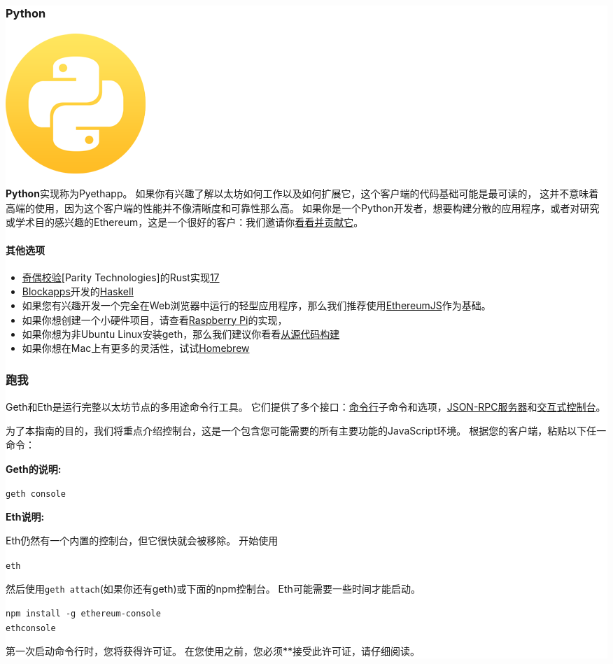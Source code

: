 ### Python

![Logo for Python](/images/icons/python.png)

**Python**实现称为Pyethapp。
如果你有兴趣了解以太坊如何工作以及如何扩展它，这个客户端的代码基础可能是最可读的，
这并不意味着高端的使用，因为这个客户端的性能并不像清晰度和可靠性那么高。
如果你是一个Python开发者，想要构建分散的应用程序，或者对研究或学术目的感兴趣的Ethereum，这是一个很好的客户：我们邀请你[看看并贡献它][15]。

#### 其他选项

* [奇偶校验][16][Parity Technologies]的Rust实现[17]
* [Blockapps][19]开发的[Haskell][18]
* 如果您有兴趣开发一个完全在Web浏览器中运行的轻型应用程序，那么我们推荐使用[EthereumJS][20]作为基础。
* 如果你想创建一个小硬件项目，请查看[Raspberry Pi][21]的实现，
* 如果你想为非Ubuntu Linux安装geth，那么我们建议你看看[从源代码构建][8]
* 如果你想在Mac上有更多的灵活性，试试[Homebrew][5]

### 跑我

Geth和Eth是运行完整以太坊节点的多用途命令行工具。
它们提供了多个接口：[命令行][22]子命令和选项，[JSON-RPC服务器][23]和[交互式控制台][24]。

为了本指南的目的，我们将重点介绍控制台，这是一个包含您可能需要的所有主要功能的JavaScript环境。
根据您的客户端，粘贴以下任一命令：

**Geth的说明:**

    geth console

**Eth说明:**

Eth仍然有一个内置的控制台，但它很快就会被移除。
开始使用

    eth

然后使用`geth attach`(如果你还有geth)或下面的npm控制台。
Eth可能需要一些时间才能启动。

    npm install -g ethereum-console
    ethconsole

第一次启动命令行时，您将获得许可证。
在您使用之前，您必须**接受此许可证，请仔细阅读。


[1]: http://ethdocs.org/en/latest/introduction/what-is-ethereum.html#what-is-ethereum
[2]: http://ethdocs.org/en/latest/ether.html
[3]: https://blog.ethereum.org/2015/03/05/ethereum-development-process/
[4]: https://brew.sh/
[5]: https://github.com/ethereum/go-ethereum/wiki/Installation-Instructions-for-Mac
[6]: https://geth.ethereum.org/downloads/
[7]: https://github.com/ethereum/go-ethereum/wiki/Installation-instructions-for-Windows
[8]: https://github.com/ethereum/go-ethereum/wiki/Building-Ethereum
[9]: http://www.ethdocs.org/en/latest/ethereum-clients/cpp-ethereum/index.html
[10]: http://www.ethdocs.org/en/latest/ethereum-clients/cpp-ethereum/installing-binaries/osx-homebrew.html
[11]: http://www.ethdocs.org/en/latest/ethereum-clients/cpp-ethereum/building-from-source/osx.html
[12]: http://www.ethdocs.org/en/latest/ethereum-clients/cpp-ethereum/installing-binaries/linux-ubuntu-ppa.html
[13]: http://www.ethdocs.org/en/latest/ethereum-clients/cpp-ethereum/building-from-source/linux.html
[14]: http://www.ethdocs.org/en/latest/ethereum-clients/cpp-ethereum/building-from-source/windows.html
[15]: https://github.com/ethereum/pyethapp
[16]: https://parity.io/parity.html
[17]: https://parity.io/
[18]: https://github.com/bkirwi/ethereum-haskell
[19]: https://blockapps.net/
[20]: https://github.com/ethereum/ethereumjs-lib
[21]: https://github.com/ethereum/wiki/wiki/Raspberry-Pi-instructions
[22]: https://ethereum.gitbooks.io/frontier-guide/content/cli.html
[23]: https://ethereum.gitbooks.io/frontier-guide/content/rpc.html
[24]: https://ethereum.gitbooks.io/frontier-guide/content/jsre.html
[25]: https://blog.ethereum.org/2015/07/27/final-steps/
[26]: https://www.google.com/search?&q=my+ip
[27]: http://ethdocs.org/en/latest/account-management.html#backup-and-restore-accounts
[28]: http://ethdocs.org/en/latest/network/connecting-to-the-network.html
[29]: http://ethdocs.org/en/latest/account-management.html
[30]: https://en.wikipedia.org/wiki/Replay_attack
[31]: https://xkcd.com/936/
[32]: http://ethdocs.org/en/latest/contracts-and-transactions/account-types-gas-and-transactions.html
[33]: http://ethdocs.org/en/latest/contracts-and-transactions/contracts.html#writing-a-contract
[34]: http://ethdocs.org/en/latest/contracts-and-transactions/developer-tools.html#developer-tools
[35]: https://solidity.readthedocs.io/en/latest/